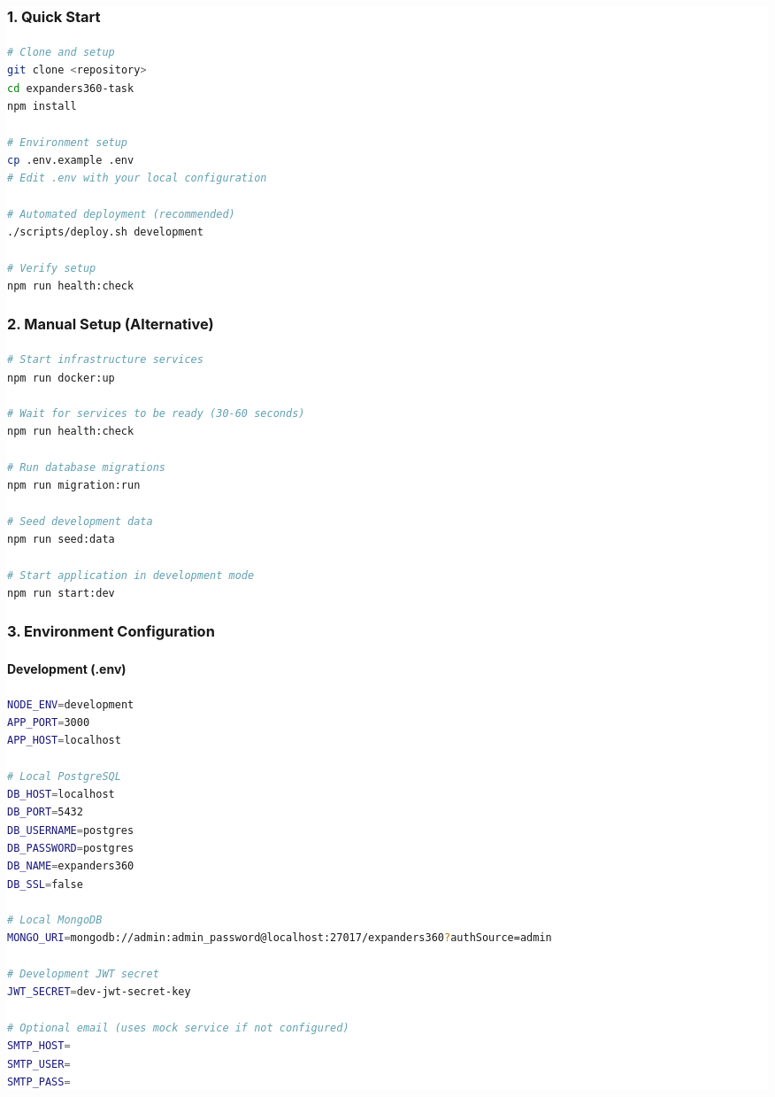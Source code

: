 ### 1. Quick Start

```bash
# Clone and setup
git clone <repository>
cd expanders360-task
npm install

# Environment setup
cp .env.example .env
# Edit .env with your local configuration

# Automated deployment (recommended)
./scripts/deploy.sh development

# Verify setup
npm run health:check
```

### 2. Manual Setup (Alternative)

```bash
# Start infrastructure services
npm run docker:up

# Wait for services to be ready (30-60 seconds)
npm run health:check

# Run database migrations
npm run migration:run

# Seed development data
npm run seed:data

# Start application in development mode
npm run start:dev
```

### 3. Environment Configuration

#### Development (.env)

```bash
NODE_ENV=development
APP_PORT=3000
APP_HOST=localhost

# Local PostgreSQL
DB_HOST=localhost
DB_PORT=5432
DB_USERNAME=postgres
DB_PASSWORD=postgres
DB_NAME=expanders360
DB_SSL=false

# Local MongoDB
MONGO_URI=mongodb://admin:admin_password@localhost:27017/expanders360?authSource=admin

# Development JWT secret
JWT_SECRET=dev-jwt-secret-key

# Optional email (uses mock service if not configured)
SMTP_HOST=
SMTP_USER=
SMTP_PASS=
```